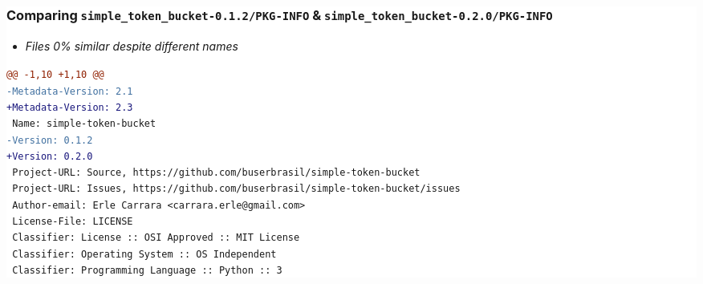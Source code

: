 ### Comparing `simple_token_bucket-0.1.2/PKG-INFO` & `simple_token_bucket-0.2.0/PKG-INFO`

 * *Files 0% similar despite different names*

```diff
@@ -1,10 +1,10 @@
-Metadata-Version: 2.1
+Metadata-Version: 2.3
 Name: simple-token-bucket
-Version: 0.1.2
+Version: 0.2.0
 Project-URL: Source, https://github.com/buserbrasil/simple-token-bucket
 Project-URL: Issues, https://github.com/buserbrasil/simple-token-bucket/issues
 Author-email: Erle Carrara <carrara.erle@gmail.com>
 License-File: LICENSE
 Classifier: License :: OSI Approved :: MIT License
 Classifier: Operating System :: OS Independent
 Classifier: Programming Language :: Python :: 3
```

